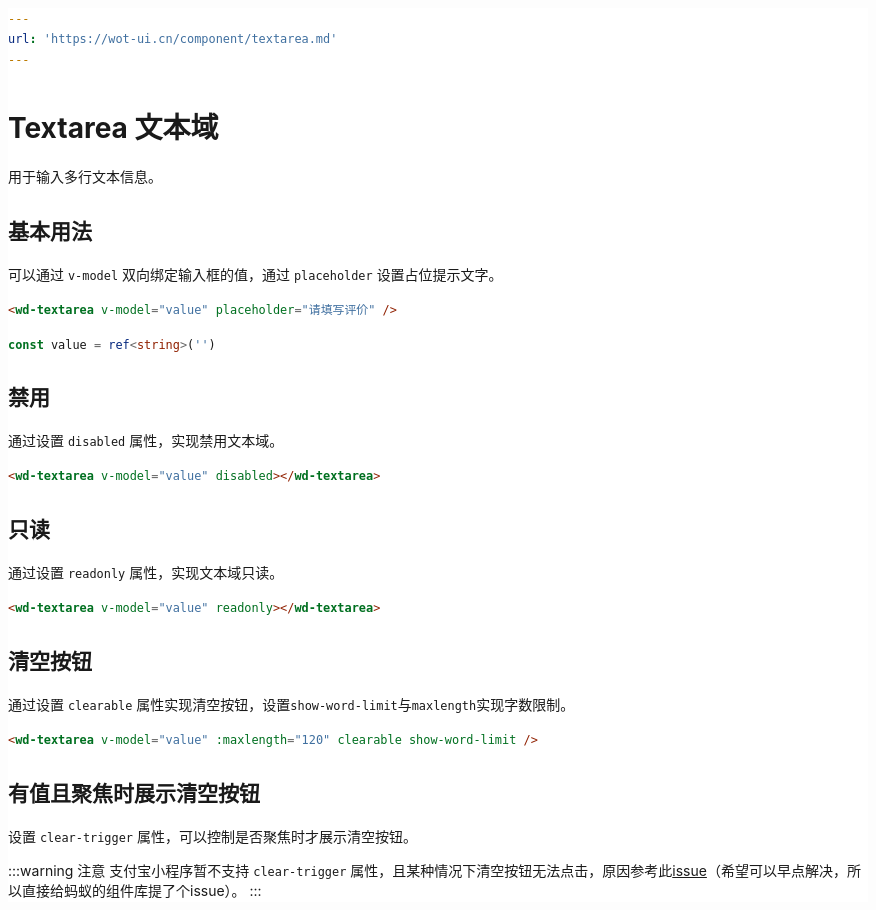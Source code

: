 ```yaml
---
url: 'https://wot-ui.cn/component/textarea.md'
---
```

# Textarea 文本域

用于输入多行文本信息。

## 基本用法

可以通过 `v-model` 双向绑定输入框的值，通过 `placeholder` 设置占位提示文字。

```html
<wd-textarea v-model="value" placeholder="请填写评价" />
```

```typescript
const value = ref<string>('')
```

## 禁用

通过设置 `disabled` 属性，实现禁用文本域。

```html
<wd-textarea v-model="value" disabled></wd-textarea>
```

## 只读

通过设置 `readonly` 属性，实现文本域只读。

```html
<wd-textarea v-model="value" readonly></wd-textarea>
```

## 清空按钮

通过设置 `clearable` 属性实现清空按钮，设置`show-word-limit`与`maxlength`实现字数限制。

```html
<wd-textarea v-model="value" :maxlength="120" clearable show-word-limit />
```

## 有值且聚焦时展示清空按钮

设置 `clear-trigger` 属性，可以控制是否聚焦时才展示清空按钮。

:::warning 注意
支付宝小程序暂不支持 `clear-trigger` 属性，且某种情况下清空按钮无法点击，原因参考此[issue](https://github.com/ant-design/ant-design-mini/issues/1255)（希望可以早点解决，所以直接给蚂蚁的组件库提了个issue）。
:::
